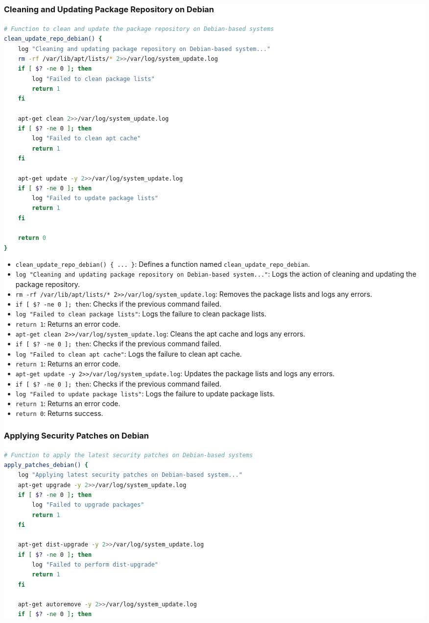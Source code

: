 ### Cleaning and Updating Package Repository on Debian
```sh
# Function to clean and update the package repository on Debian-based systems
clean_update_repo_debian() {
    log "Cleaning and updating package repository on Debian-based system..."
    rm -rf /var/lib/apt/lists/* 2>>/var/log/system_update.log
    if [ $? -ne 0 ]; then
        log "Failed to clean package lists"
        return 1
    fi

    apt-get clean 2>>/var/log/system_update.log
    if [ $? -ne 0 ]; then
        log "Failed to clean apt cache"
        return 1
    fi

    apt-get update -y 2>>/var/log/system_update.log
    if [ $? -ne 0 ]; then
        log "Failed to update package lists"
        return 1
    fi

    return 0
}
```
- `clean_update_repo_debian() { ... }`: Defines a function named `clean_update_repo_debian`.
- `log "Cleaning and updating package repository on Debian-based system..."`: Logs the action of cleaning and updating the package repository.
- `rm -rf /var/lib/apt/lists/* 2>>/var/log/system_update.log`: Removes the package lists and logs any errors.
- `if [ $? -ne 0 ]; then`: Checks if the previous command failed.
- `log "Failed to clean package lists"`: Logs the failure to clean package lists.
- `return 1`: Returns an error code.
- `apt-get clean 2>>/var/log/system_update.log`: Cleans the apt cache and logs any errors.
- `if [ $? -ne 0 ]; then`: Checks if the previous command failed.
- `log "Failed to clean apt cache"`: Logs the failure to clean apt cache.
- `return 1`: Returns an error code.
- `apt-get update -y 2>>/var/log/system_update.log`: Updates the package lists and logs any errors.
- `if [ $? -ne 0 ]; then`: Checks if the previous command failed.
- `log "Failed to update package lists"`: Logs the failure to update package lists.
- `return 1`: Returns an error code.
- `return 0`: Returns success.

### Applying Security Patches on Debian
```sh
# Function to apply the latest security patches on Debian-based systems
apply_patches_debian() {
    log "Applying latest security patches on Debian-based system..."
    apt-get upgrade -y 2>>/var/log/system_update.log
    if [ $? -ne 0 ]; then
        log "Failed to upgrade packages"
        return 1
    fi

    apt-get dist-upgrade -y 2>>/var/log/system_update.log
    if [ $? -ne 0 ]; then
        log "Failed to perform dist-upgrade"
        return 1
    fi

    apt-get autoremove -y 2>>/var/log/system_update.log
    if [ $? -ne 0 ]; then
```